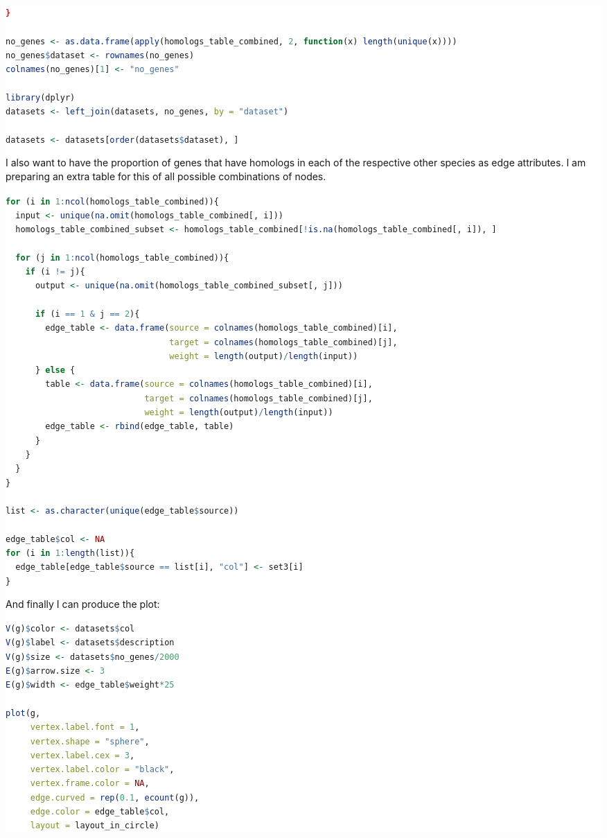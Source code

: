 ``` r
}

no_genes <- as.data.frame(apply(homologs_table_combined, 2, function(x) length(unique(x))))
no_genes$dataset <- rownames(no_genes)
colnames(no_genes)[1] <- "no_genes"

library(dplyr)
datasets <- left_join(datasets, no_genes, by = "dataset")

datasets <- datasets[order(datasets$dataset), ]
```

I also want to have the proportion of genes that have homologs in each of the respective other species as edge attributes. I am preparing an extra table for this of all possible combinations of nodes.

``` r
for (i in 1:ncol(homologs_table_combined)){
  input <- unique(na.omit(homologs_table_combined[, i]))
  homologs_table_combined_subset <- homologs_table_combined[!is.na(homologs_table_combined[, i]), ]

  for (j in 1:ncol(homologs_table_combined)){
    if (i != j){
      output <- unique(na.omit(homologs_table_combined_subset[, j]))
      
      if (i == 1 & j == 2){
        edge_table <- data.frame(source = colnames(homologs_table_combined)[i], 
                                 target = colnames(homologs_table_combined)[j], 
                                 weight = length(output)/length(input))
      } else {
        table <- data.frame(source = colnames(homologs_table_combined)[i], 
                            target = colnames(homologs_table_combined)[j], 
                            weight = length(output)/length(input))
        edge_table <- rbind(edge_table, table)
      }
    }
  }
}

list <- as.character(unique(edge_table$source))

edge_table$col <- NA
for (i in 1:length(list)){
  edge_table[edge_table$source == list[i], "col"] <- set3[i]
}
```

And finally I can produce the plot:

``` r
V(g)$color <- datasets$col
V(g)$label <- datasets$description
V(g)$size <- datasets$no_genes/2000
E(g)$arrow.size <- 3
E(g)$width <- edge_table$weight*25

plot(g,
     vertex.label.font = 1,
     vertex.shape = "sphere",
     vertex.label.cex = 3,
     vertex.label.color = "black",
     vertex.frame.color = NA,
     edge.curved = rep(0.1, ecount(g)),
     edge.color = edge_table$col,
     layout = layout_in_circle)
```